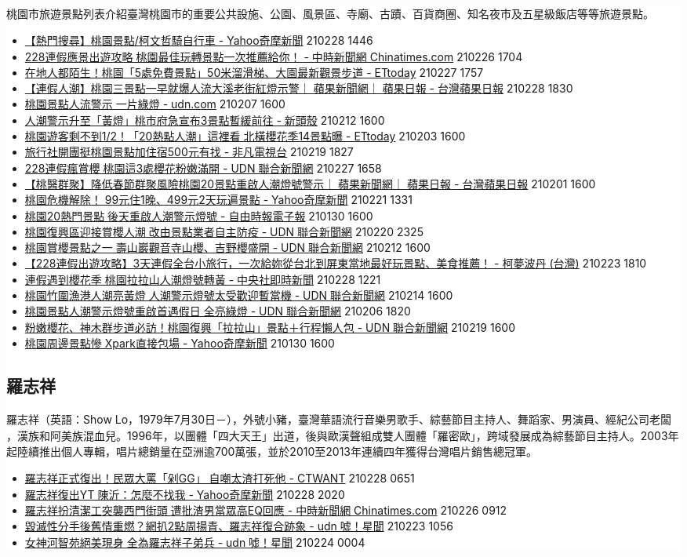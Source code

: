桃園市旅遊景點列表介紹臺灣桃園市的重要公共設施、公園、風景區、寺廟、古蹟、百貨商圈、知名夜市及五星級飯店等等旅遊景點。
- [【熱門搜尋】桃園景點/柯文哲騎自行車 - Yahoo奇摩新聞](https://tw.news.yahoo.com/%E7%86%B1%E9%96%80%E6%90%9C%E5%B0%8B%E6%A1%83%E5%9C%92%E6%99%AF%E9%BB%9E%E6%9F%AF%E6%96%87%E5%93%B2%E9%A8%8E%E8%87%AA%E8%A1%8C%E8%BB%8A-064655967.html "【熱門搜尋】桃園景點/柯文哲騎自行車 - Yahoo奇摩新聞") 210228 1446
- [228連假應景出遊攻略 桃園最佳玩轉景點一次推薦給你！ - 中時新聞網 Chinatimes.com](https://www.chinatimes.com/realtimenews/20210226004070-260415 "228連假應景出遊攻略 桃園最佳玩轉景點一次推薦給你！ - 中時新聞網 Chinatimes.com") 210226 1704
- [在地人都陌生！桃園「5處免費景點」50米溜滑梯、大園最新觀景步道 - ETtoday](https://travel.ettoday.net/article/1927784.htm "在地人都陌生！桃園「5處免費景點」50米溜滑梯、大園最新觀景步道 - ETtoday") 210227 1757
- [【連假人潮】桃園三景點一早就爆人流大溪老街紅燈示警｜ 蘋果新聞網｜ 蘋果日報 - 台灣蘋果日報](https://tw.appledaily.com/life/20210228/LO3JDCK3FFBVLECGLNIO4SAUQQ/ "【連假人潮】桃園三景點一早就爆人流大溪老街紅燈示警｜ 蘋果新聞網｜ 蘋果日報 - 台灣蘋果日報") 210228 1830
- [桃園景點人流警示 一片綠燈 - udn.com](https://udn.com/news/story/7324/5237748 "桃園景點人流警示 一片綠燈 - udn.com") 210207 1600
- [人潮警示升至「黃燈」桃市府急宣布3景點暫緩前往 - 新頭殼](https://newtalk.tw/news/view/2021-02-12/536270 "人潮警示升至「黃燈」桃市府急宣布3景點暫緩前往 - 新頭殼") 210212 1600
- [桃園遊客剩不到1/2！「20熱點人潮」這裡看 北橫櫻花季14景點曝 - ETtoday](https://travel.ettoday.net/article/1913378.htm "桃園遊客剩不到1/2！「20熱點人潮」這裡看 北橫櫻花季14景點曝 - ETtoday") 210203 1600
- [旅行社開團挺桃園景點加住宿500元有找 - 非凡電視台](https://news.ustv.com.tw/newsdetail/20210219A130 "旅行社開團挺桃園景點加住宿500元有找 - 非凡電視台") 210219 1827
- [228連假瘋賞櫻 桃園這3處櫻花粉嫩滿開 - UDN 聯合新聞網](https://udn.com/news/story/7324/5282093 "228連假瘋賞櫻 桃園這3處櫻花粉嫩滿開 - UDN 聯合新聞網") 210227 1658
- [【桃醫群聚】降低春節群聚風險桃園20景點重啟人潮燈號警示｜ 蘋果新聞網｜ 蘋果日報 - 台灣蘋果日報](https://tw.appledaily.com/life/20210201/MLOOBPRSEBBDTNVJHKBBHTHN3E/ "【桃醫群聚】降低春節群聚風險桃園20景點重啟人潮燈號警示｜ 蘋果新聞網｜ 蘋果日報 - 台灣蘋果日報") 210201 1600
- [桃園危機解除！ 99元住1晚、499元2天玩遍景點 - Yahoo奇摩新聞](https://tw.news.yahoo.com/%E6%A1%83%E5%9C%92%E5%8D%B1%E6%A9%9F%E8%A7%A3%E9%99%A4-99%E5%85%83%E4%BD%8F1%E6%99%9A-499%E5%85%832%E5%A4%A9%E7%8E%A9%E9%81%8D%E6%99%AF%E9%BB%9E-053122547.html "桃園危機解除！ 99元住1晚、499元2天玩遍景點 - Yahoo奇摩新聞") 210221 1331
- [桃園20熱門景點 後天重啟人潮警示燈號 - 自由時報電子報](https://news.ltn.com.tw/news/life/paper/1428842 "桃園20熱門景點 後天重啟人潮警示燈號 - 自由時報電子報") 210130 1600
- [桃園復興區迎接賞櫻人潮 改由景點業者自主防疫 - UDN 聯合新聞網](https://udn.com/news/story/7324/5264740 "桃園復興區迎接賞櫻人潮 改由景點業者自主防疫 - UDN 聯合新聞網") 210220 2325
- [桃園賞櫻景點之一 壽山巖觀音寺山櫻、吉野櫻盛開 - UDN 聯合新聞網](https://udn.com/news/story/121968/5249091 "桃園賞櫻景點之一 壽山巖觀音寺山櫻、吉野櫻盛開 - UDN 聯合新聞網") 210212 1600
- [【228連假出遊攻略】3天連假全台小旅行，一次給妳從台北到屏東當地最好玩景點、美食推薦！ - 柯夢波丹 (台灣)](https://www.cosmopolitan.com/tw/lifestyle/travel/g35580427/228-memorial-day/ "【228連假出遊攻略】3天連假全台小旅行，一次給妳從台北到屏東當地最好玩景點、美食推薦！ - 柯夢波丹 (台灣)") 210223 1810
- [連假遇到櫻花季 桃園拉拉山人潮燈號轉黃 - 中央社即時新聞](https://www.cna.com.tw/news/aloc/202102280054.aspx "連假遇到櫻花季 桃園拉拉山人潮燈號轉黃 - 中央社即時新聞") 210228 1221
- [桃園竹圍漁港人潮亮黃燈 人潮警示燈號太受歡迎暫當機 - UDN 聯合新聞網](https://udn.com/news/story/7934/5250881 "桃園竹圍漁港人潮亮黃燈 人潮警示燈號太受歡迎暫當機 - UDN 聯合新聞網") 210214 1600
- [桃園景點人潮警示燈號重啟首遇假日 全亮綠燈 - UDN 聯合新聞網](https://udn.com/news/story/7324/5237443?from=udn-ch1_breaknews-1-0-news "桃園景點人潮警示燈號重啟首遇假日 全亮綠燈 - UDN 聯合新聞網") 210206 1820
- [粉嫩櫻花、神木群步道必訪！桃園復興「拉拉山」景點＋行程懶人包 - UDN 聯合新聞網](https://udn.com/news/story/7206/5235014 "粉嫩櫻花、神木群步道必訪！桃園復興「拉拉山」景點＋行程懶人包 - UDN 聯合新聞網") 210219 1600
- [桃園周邊景點慘 Xpark直接包場 - Yahoo奇摩新聞](https://tw.news.yahoo.com/%E6%A1%83%E5%9C%92%E5%91%A8%E9%82%8A%E6%99%AF%E9%BB%9E%E6%85%98-xpark%E7%9B%B4%E6%8E%A5%E5%8C%85%E5%A0%B4-033537302.html "桃園周邊景點慘 Xpark直接包場 - Yahoo奇摩新聞") 210130 1600

## 羅志祥

羅志祥（英語：Show Lo，1979年7月30日－），外號小豬，臺灣華語流行音樂男歌手、綜藝節目主持人、舞蹈家、男演員、經紀公司老闆 ，漢族和阿美族混血兒。1996年，以團體「四大天王」出道，後與歐漢聲組成雙人團體「羅密歐」，跨域發展成為綜藝節目主持人。2003年起陸續推出個人專輯，唱片總銷量在亞洲逾700萬張，並於2010至2013年連續四年獲得台灣唱片銷售總冠軍。
- [羅志祥正式復出！民眾大罵「剁GG」 自嘲太渣打死他 - CTWANT](https://www.ctwant.com/article/104694 "羅志祥正式復出！民眾大罵「剁GG」 自嘲太渣打死他 - CTWANT") 210228 0651
- [羅志祥復出YT 陳沂：怎麼不找我 - Yahoo奇摩新聞](https://tw.news.yahoo.com/%E7%BE%85%E5%BF%97%E7%A5%A5%E5%BE%A9%E5%87%BAyt-%E9%99%B3%E6%B2%82-%E6%80%8E%E9%BA%BC%E4%B8%8D%E6%89%BE%E6%88%91-122003756.html "羅志祥復出YT 陳沂：怎麼不找我 - Yahoo奇摩新聞") 210228 2020
- [羅志祥扮清潔工突襲西門街頭 遭批渣男當眾高EQ回應 - 中時新聞網 Chinatimes.com](https://www.chinatimes.com/realtimenews/20210226001436-260404 "羅志祥扮清潔工突襲西門街頭 遭批渣男當眾高EQ回應 - 中時新聞網 Chinatimes.com") 210226 0912
- [毀滅性分手後舊情重燃？網扒2點周揚青、羅志祥復合跡象 - udn 噓！星聞](https://stars.udn.com/star/story/10089/5269836 "毀滅性分手後舊情重燃？網扒2點周揚青、羅志祥復合跡象 - udn 噓！星聞") 210223 1056
- [女神河智苑絕美現身 全為羅志祥子弟兵 - udn 噓！星聞](https://stars.udn.com/star/story/10092/5272276 "女神河智苑絕美現身 全為羅志祥子弟兵 - udn 噓！星聞") 210224 0004